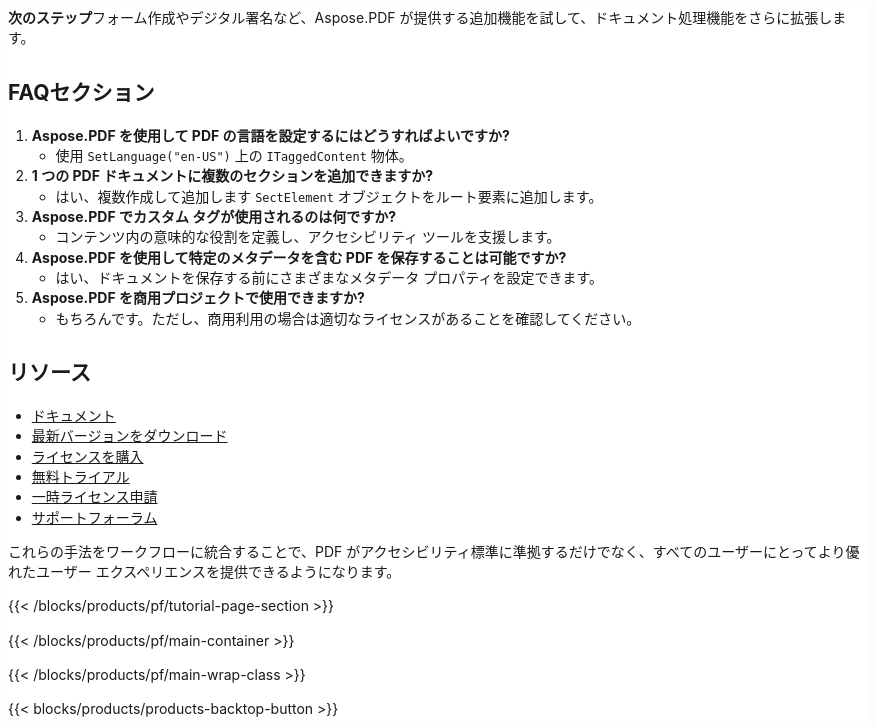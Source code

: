 **次のステップ**フォーム作成やデジタル署名など、Aspose.PDF が提供する追加機能を試して、ドキュメント処理機能をさらに拡張します。

## FAQセクション
1. **Aspose.PDF を使用して PDF の言語を設定するにはどうすればよいですか?**
   - 使用 `SetLanguage("en-US")` 上の `ITaggedContent` 物体。
2. **1 つの PDF ドキュメントに複数のセクションを追加できますか?**
   - はい、複数作成して追加します `SectElement` オブジェクトをルート要素に追加します。
3. **Aspose.PDF でカスタム タグが使用されるのは何ですか?**
   - コンテンツ内の意味的な役割を定義し、アクセシビリティ ツールを支援します。
4. **Aspose.PDF を使用して特定のメタデータを含む PDF を保存することは可能ですか?**
   - はい、ドキュメントを保存する前にさまざまなメタデータ プロパティを設定できます。
5. **Aspose.PDF を商用プロジェクトで使用できますか?**
   - もちろんです。ただし、商用利用の場合は適切なライセンスがあることを確認してください。

## リソース
- [ドキュメント](https://reference.aspose.com/pdf/net/)
- [最新バージョンをダウンロード](https://releases.aspose.com/pdf/net/)
- [ライセンスを購入](https://purchase.aspose.com/buy)
- [無料トライアル](https://releases.aspose.com/pdf/net/)
- [一時ライセンス申請](https://purchase.aspose.com/temporary-license/)
- [サポートフォーラム](https://forum.aspose.com/c/pdf/10)

これらの手法をワークフローに統合することで、PDF がアクセシビリティ標準に準拠するだけでなく、すべてのユーザーにとってより優れたユーザー エクスペリエンスを提供できるようになります。

{{< /blocks/products/pf/tutorial-page-section >}}

{{< /blocks/products/pf/main-container >}}

{{< /blocks/products/pf/main-wrap-class >}}

{{< blocks/products/products-backtop-button >}}